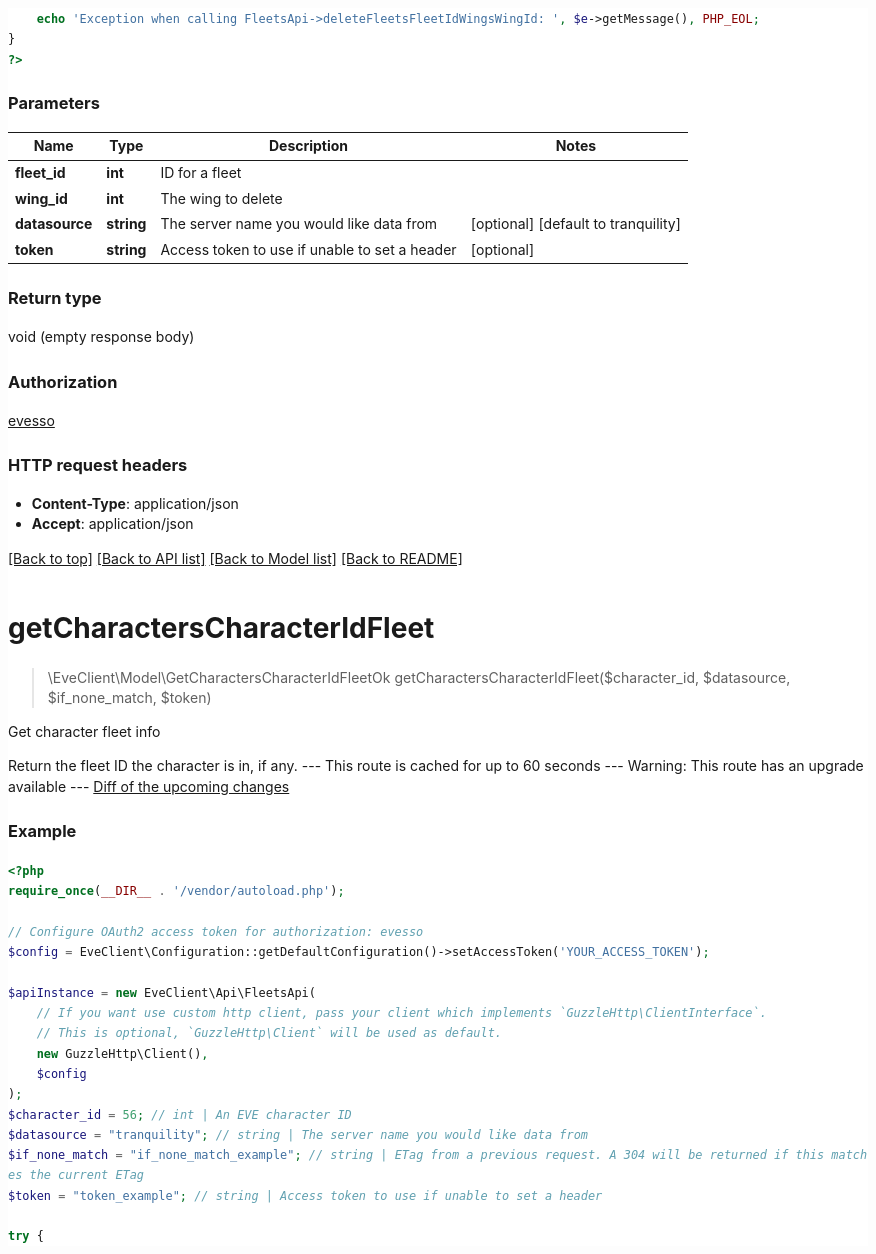 ```php
    echo 'Exception when calling FleetsApi->deleteFleetsFleetIdWingsWingId: ', $e->getMessage(), PHP_EOL;
}
?>
```

### Parameters

Name | Type | Description  | Notes
------------- | ------------- | ------------- | -------------
 **fleet_id** | **int**| ID for a fleet |
 **wing_id** | **int**| The wing to delete |
 **datasource** | **string**| The server name you would like data from | [optional] [default to tranquility]
 **token** | **string**| Access token to use if unable to set a header | [optional]

### Return type

void (empty response body)

### Authorization

[evesso](../../README.md#evesso)

### HTTP request headers

 - **Content-Type**: application/json
 - **Accept**: application/json

[[Back to top]](#) [[Back to API list]](../../README.md#documentation-for-api-endpoints) [[Back to Model list]](../../README.md#documentation-for-models) [[Back to README]](../../README.md)

# **getCharactersCharacterIdFleet**
> \EveClient\Model\GetCharactersCharacterIdFleetOk getCharactersCharacterIdFleet($character_id, $datasource, $if_none_match, $token)

Get character fleet info

Return the fleet ID the character is in, if any.  ---  This route is cached for up to 60 seconds  --- Warning: This route has an upgrade available  --- [Diff of the upcoming changes](https://esi.evetech.net/diff/latest/dev/#GET-/characters/{character_id}/fleet/)

### Example
```php
<?php
require_once(__DIR__ . '/vendor/autoload.php');

// Configure OAuth2 access token for authorization: evesso
$config = EveClient\Configuration::getDefaultConfiguration()->setAccessToken('YOUR_ACCESS_TOKEN');

$apiInstance = new EveClient\Api\FleetsApi(
    // If you want use custom http client, pass your client which implements `GuzzleHttp\ClientInterface`.
    // This is optional, `GuzzleHttp\Client` will be used as default.
    new GuzzleHttp\Client(),
    $config
);
$character_id = 56; // int | An EVE character ID
$datasource = "tranquility"; // string | The server name you would like data from
$if_none_match = "if_none_match_example"; // string | ETag from a previous request. A 304 will be returned if this matches the current ETag
$token = "token_example"; // string | Access token to use if unable to set a header

try {
```
